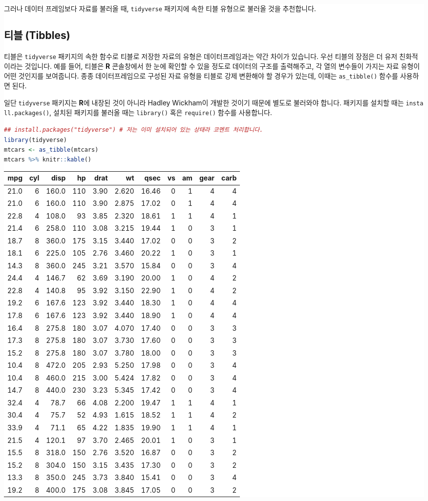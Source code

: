 그러나 데이터 프레임보다 자료를 불러올 때, `tidyverse` 패키지에 속한 티블 유형으로 불러올 것을 추천합니다.

## 티블 (Tibbles)

티블은 `tidyverse` 패키지의 속한 함수로 티블로 저장한 자료의 유형은 데이터프레임과는 약간 차이가 있습니다. 우선 티블의 장점은 더 유저 친화적이라는 것입니다. 예를 들어, 티블은 **R** 콘솔창에서 한 눈에 확인할 수 있을 정도로 데이터의 구조를 출력해주고, 각 열의 변수들이 가지는 자료 유형이 어떤 것인지를 보여줍니다. 종종 데이터프레임으로 구성된 자료 유형을 티블로 강제 변환해야 할 경우가 있는데, 이때는 `as_tibble()` 함수를 사용하면 된다.

일단 `tidyverse` 패키지는 **R**에 내장된 것이 아니라 Hadley Wickham이 개발한 것이기 때문에 별도로 불러와야 합니다. 패키지를 설치할 때는 `install.packages()`, 설치된 패키지를 불러올 때는 `library()` 혹은 `require()` 함수를 사용합니다.


```r
## install.packages("tidyverse") # 저는 이미 설치되어 있는 상태라 코멘트 처리합니다.
library(tidyverse)
mtcars <- as_tibble(mtcars)
mtcars %>% knitr::kable()
```



|  mpg| cyl|  disp|  hp| drat|    wt|  qsec| vs| am| gear| carb|
|----:|---:|-----:|---:|----:|-----:|-----:|--:|--:|----:|----:|
| 21.0|   6| 160.0| 110| 3.90| 2.620| 16.46|  0|  1|    4|    4|
| 21.0|   6| 160.0| 110| 3.90| 2.875| 17.02|  0|  1|    4|    4|
| 22.8|   4| 108.0|  93| 3.85| 2.320| 18.61|  1|  1|    4|    1|
| 21.4|   6| 258.0| 110| 3.08| 3.215| 19.44|  1|  0|    3|    1|
| 18.7|   8| 360.0| 175| 3.15| 3.440| 17.02|  0|  0|    3|    2|
| 18.1|   6| 225.0| 105| 2.76| 3.460| 20.22|  1|  0|    3|    1|
| 14.3|   8| 360.0| 245| 3.21| 3.570| 15.84|  0|  0|    3|    4|
| 24.4|   4| 146.7|  62| 3.69| 3.190| 20.00|  1|  0|    4|    2|
| 22.8|   4| 140.8|  95| 3.92| 3.150| 22.90|  1|  0|    4|    2|
| 19.2|   6| 167.6| 123| 3.92| 3.440| 18.30|  1|  0|    4|    4|
| 17.8|   6| 167.6| 123| 3.92| 3.440| 18.90|  1|  0|    4|    4|
| 16.4|   8| 275.8| 180| 3.07| 4.070| 17.40|  0|  0|    3|    3|
| 17.3|   8| 275.8| 180| 3.07| 3.730| 17.60|  0|  0|    3|    3|
| 15.2|   8| 275.8| 180| 3.07| 3.780| 18.00|  0|  0|    3|    3|
| 10.4|   8| 472.0| 205| 2.93| 5.250| 17.98|  0|  0|    3|    4|
| 10.4|   8| 460.0| 215| 3.00| 5.424| 17.82|  0|  0|    3|    4|
| 14.7|   8| 440.0| 230| 3.23| 5.345| 17.42|  0|  0|    3|    4|
| 32.4|   4|  78.7|  66| 4.08| 2.200| 19.47|  1|  1|    4|    1|
| 30.4|   4|  75.7|  52| 4.93| 1.615| 18.52|  1|  1|    4|    2|
| 33.9|   4|  71.1|  65| 4.22| 1.835| 19.90|  1|  1|    4|    1|
| 21.5|   4| 120.1|  97| 3.70| 2.465| 20.01|  1|  0|    3|    1|
| 15.5|   8| 318.0| 150| 2.76| 3.520| 16.87|  0|  0|    3|    2|
| 15.2|   8| 304.0| 150| 3.15| 3.435| 17.30|  0|  0|    3|    2|
| 13.3|   8| 350.0| 245| 3.73| 3.840| 15.41|  0|  0|    3|    4|
| 19.2|   8| 400.0| 175| 3.08| 3.845| 17.05|  0|  0|    3|    2|
